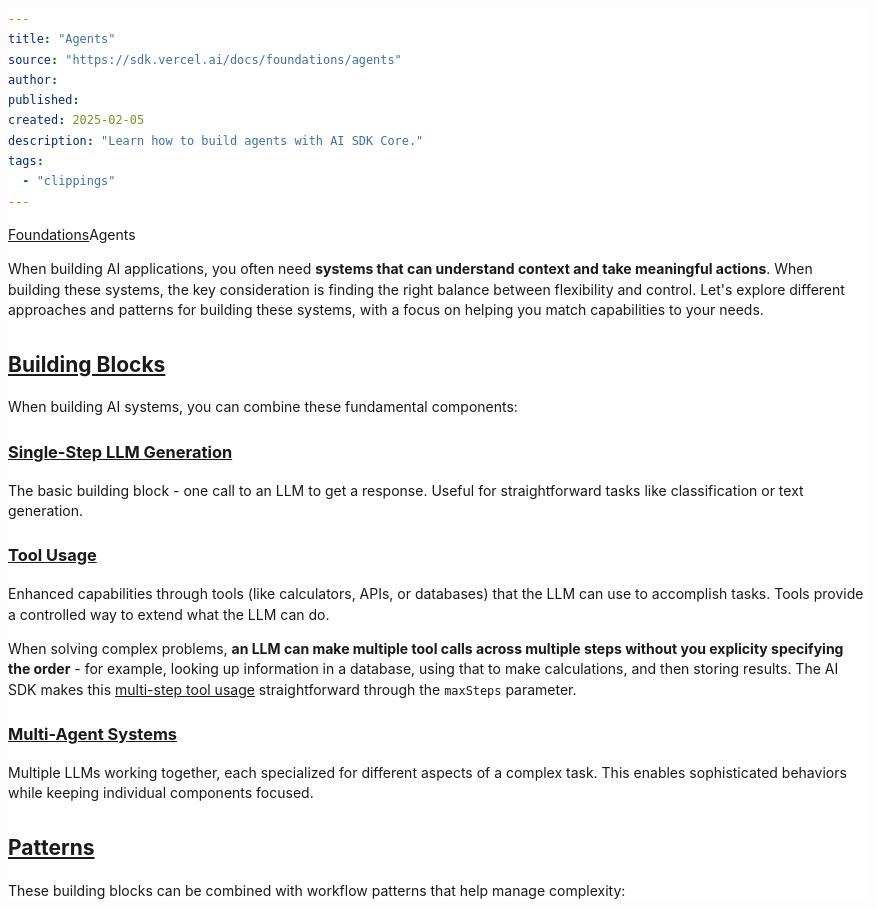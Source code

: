 ```yaml
---
title: "Agents"
source: "https://sdk.vercel.ai/docs/foundations/agents"
author:
published:
created: 2025-02-05
description: "Learn how to build agents with AI SDK Core."
tags:
  - "clippings"
---
```

[Foundations](https://sdk.vercel.ai/docs/foundations)Agents

When building AI applications, you often need **systems that can understand context and take meaningful actions**. When building these systems, the key consideration is finding the right balance between flexibility and control. Let's explore different approaches and patterns for building these systems, with a focus on helping you match capabilities to your needs.

## [Building Blocks](https://sdk.vercel.ai/docs/foundations/agents#building-blocks)

When building AI systems, you can combine these fundamental components:

### [Single-Step LLM Generation](https://sdk.vercel.ai/docs/foundations/agents#single-step-llm-generation)

The basic building block - one call to an LLM to get a response. Useful for straightforward tasks like classification or text generation.

### [Tool Usage](https://sdk.vercel.ai/docs/foundations/agents#tool-usage)

Enhanced capabilities through tools (like calculators, APIs, or databases) that the LLM can use to accomplish tasks. Tools provide a controlled way to extend what the LLM can do.

When solving complex problems, **an LLM can make multiple tool calls across multiple steps without you explicity specifying the order** - for example, looking up information in a database, using that to make calculations, and then storing results. The AI SDK makes this [multi-step tool usage](https://sdk.vercel.ai/docs/foundations/agents#multi-step-tool-usage) straightforward through the `maxSteps` parameter.

### [Multi-Agent Systems](https://sdk.vercel.ai/docs/foundations/agents#multi-agent-systems)

Multiple LLMs working together, each specialized for different aspects of a complex task. This enables sophisticated behaviors while keeping individual components focused.

## [Patterns](https://sdk.vercel.ai/docs/foundations/agents#patterns)

These building blocks can be combined with workflow patterns that help manage complexity:
